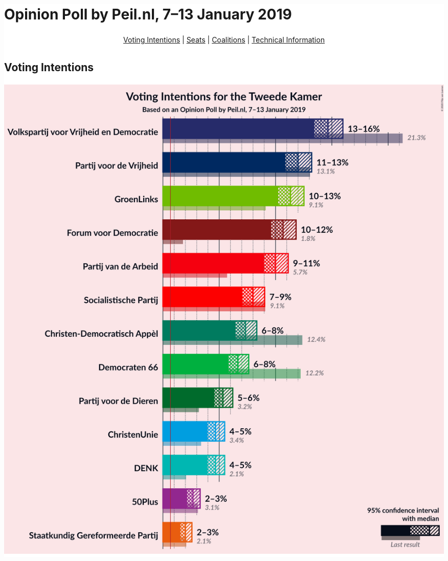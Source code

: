 # Opinion Poll by Peil.nl, 7–13 January 2019

<p align="center"><a href="#voting-intentions">Voting Intentions</a> | <a href="#seats">Seats</a> | <a href="#coalitions">Coalitions</a> | <a href="#technical-information">Technical Information</a></p>

## Voting Intentions

![Graph with voting intentions not yet produced](2019-01-13-Peilnl.png "Voting Intentions")
